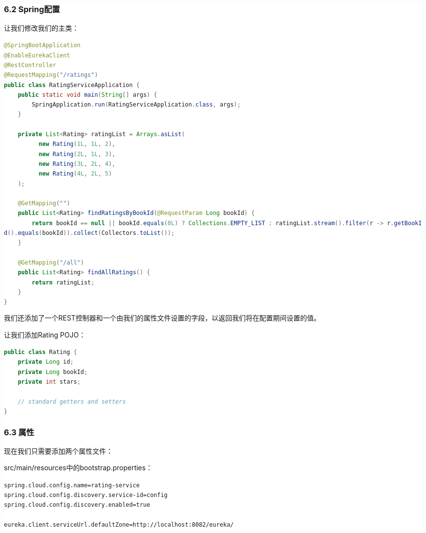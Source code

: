 ### 6.2 Spring配置

让我们修改我们的主类：

```java
@SpringBootApplication
@EnableEurekaClient
@RestController
@RequestMapping("/ratings")
public class RatingServiceApplication {
    public static void main(String[] args) {
        SpringApplication.run(RatingServiceApplication.class, args);
    }

    private List<Rating> ratingList = Arrays.asList(
          new Rating(1L, 1L, 2),
          new Rating(2L, 1L, 3),
          new Rating(3L, 2L, 4),
          new Rating(4L, 2L, 5)
    );

    @GetMapping("")
    public List<Rating> findRatingsByBookId(@RequestParam Long bookId) {
        return bookId == null || bookId.equals(0L) ? Collections.EMPTY_LIST : ratingList.stream().filter(r -> r.getBookId().equals(bookId)).collect(Collectors.toList());
    }

    @GetMapping("/all")
    public List<Rating> findAllRatings() {
        return ratingList;
    }
}
```

我们还添加了一个REST控制器和一个由我们的属性文件设置的字段，以返回我们将在配置期间设置的值。

让我们添加Rating POJO：

```java
public class Rating {
    private Long id;
    private Long bookId;
    private int stars;

    // standard getters and setters
}
```

### 6.3 属性

现在我们只需要添加两个属性文件：

src/main/resources中的bootstrap.properties：

```properties
spring.cloud.config.name=rating-service
spring.cloud.config.discovery.service-id=config
spring.cloud.config.discovery.enabled=true

eureka.client.serviceUrl.defaultZone=http://localhost:8082/eureka/
```
